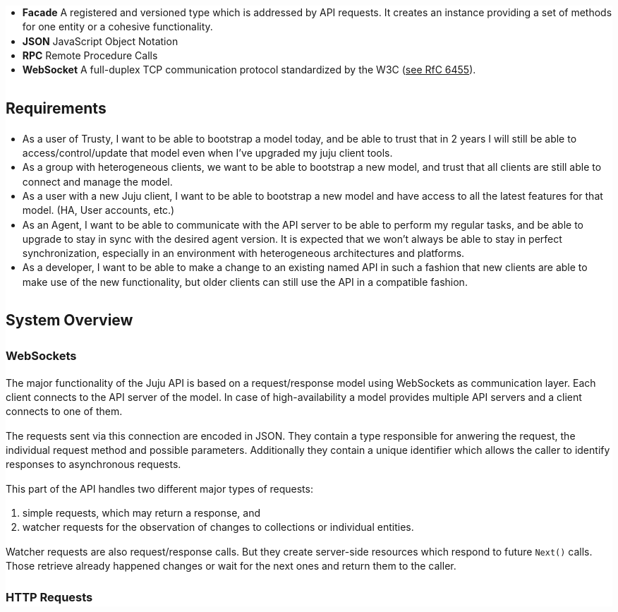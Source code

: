 - **Facade** A registered and versioned type which is addressed by API 
  requests. It creates an instance providing a set of methods for one 
  entity or a cohesive functionality.
- **JSON** JavaScript Object Notation
- **RPC** Remote Procedure Calls
- **WebSocket** A full-duplex TCP communication protocol standardized by
  the W3C ([see RfC 6455](http://tools.ietf.org/html/rfc6455)).

## Requirements

- As a user of Trusty, I want to be able to bootstrap a model today, and be
  able to trust that in 2 years I will still be able to access/control/update that 
  model even when I’ve upgraded my juju client tools.
- As a group with heterogeneous clients, we want to be able to bootstrap a new 
  model, and trust that all clients are still able to connect and manage the
  model.
- As a user with a new Juju client, I want to be able to bootstrap a new model
  and have access to all the latest features for that model. (HA, User accounts,
  etc.)
- As an Agent, I want to be able to communicate with the API server to be able to perform 
  my regular tasks, and be able to upgrade to stay in sync with the desired agent version. 
  It is expected that we won’t always be able to stay in perfect synchronization, 
  especially in an environment with heterogeneous architectures and platforms.
- As a developer, I want to be able to make a change to an existing named API in such 
  a fashion that new clients are able to make use of the new functionality, but older 
  clients can still use the API in a compatible fashion.

## System Overview

### WebSockets

The major functionality of the Juju API is based on a request/response model 
using WebSockets as communication layer. Each client connects to the API server 
of the model. In case of high-availability a model provides multiple
API servers and a client connects to one of them.

The requests sent via this connection are encoded in JSON. They contain a type
responsible for anwering the request, the individual request method and possible
parameters. Additionally they contain a unique identifier which allows the caller
to identify responses to asynchronous requests.

This part of the API handles two different major types of requests:

1. simple requests, which may return a response, and
2. watcher requests for the observation of changes to collections or individual 
   entities.

Watcher requests are also request/response calls. But they create server-side
resources which respond to future `Next()` calls. Those retrieve already happened
changes or wait for the next ones and return them to the caller.

### HTTP Requests
